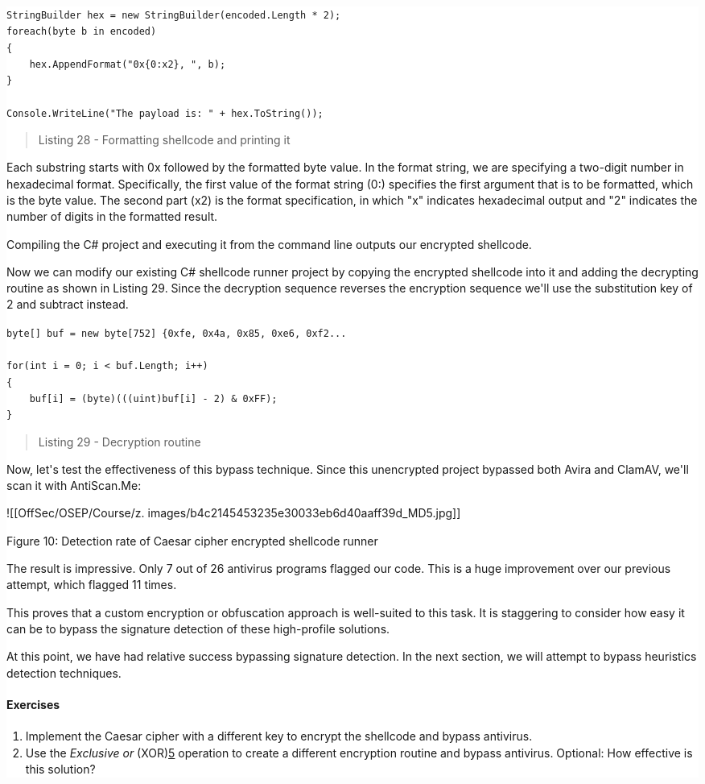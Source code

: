 ```
StringBuilder hex = new StringBuilder(encoded.Length * 2);
foreach(byte b in encoded)
{
    hex.AppendFormat("0x{0:x2}, ", b);
}

Console.WriteLine("The payload is: " + hex.ToString());
```

> Listing 28 - Formatting shellcode and printing it

Each substring starts with 0x followed by the formatted byte value. In the format string, we are specifying a two-digit number in hexadecimal format. Specifically, the first value of the format string (0:) specifies the first argument that is to be formatted, which is the byte value. The second part (x2) is the format specification, in which "x" indicates hexadecimal output and "2" indicates the number of digits in the formatted result.

Compiling the C# project and executing it from the command line outputs our encrypted shellcode.

Now we can modify our existing C# shellcode runner project by copying the encrypted shellcode into it and adding the decrypting routine as shown in Listing 29. Since the decryption sequence reverses the encryption sequence we'll use the substitution key of 2 and subtract instead.

```
byte[] buf = new byte[752] {0xfe, 0x4a, 0x85, 0xe6, 0xf2...

for(int i = 0; i < buf.Length; i++)
{
    buf[i] = (byte)(((uint)buf[i] - 2) & 0xFF);
}
```

> Listing 29 - Decryption routine

Now, let's test the effectiveness of this bypass technique. Since this unencrypted project bypassed both Avira and ClamAV, we'll scan it with AntiScan.Me:

![[OffSec/OSEP/Course/z. images/b4c2145453235e30033eb6d40aaff39d_MD5.jpg]]

Figure 10: Detection rate of Caesar cipher encrypted shellcode runner

The result is impressive. Only 7 out of 26 antivirus programs flagged our code. This is a huge improvement over our previous attempt, which flagged 11 times.

This proves that a custom encryption or obfuscation approach is well-suited to this task. It is staggering to consider how easy it can be to bypass the signature detection of these high-profile solutions.

At this point, we have had relative success bypassing signature detection. In the next section, we will attempt to bypass heuristics detection techniques.

#### Exercises

1. Implement the Caesar cipher with a different key to encrypt the shellcode and bypass antivirus.
2. Use the _Exclusive or_ (XOR)[5](https://portal.offsec.com/courses/pen-200-44065/learning/vulnerability-scanning-48659/wrapping-up-48703/wrapping-up-48710#fn-local_id_5138-5) operation to create a different encryption routine and bypass antivirus. Optional: How effective is this solution?
